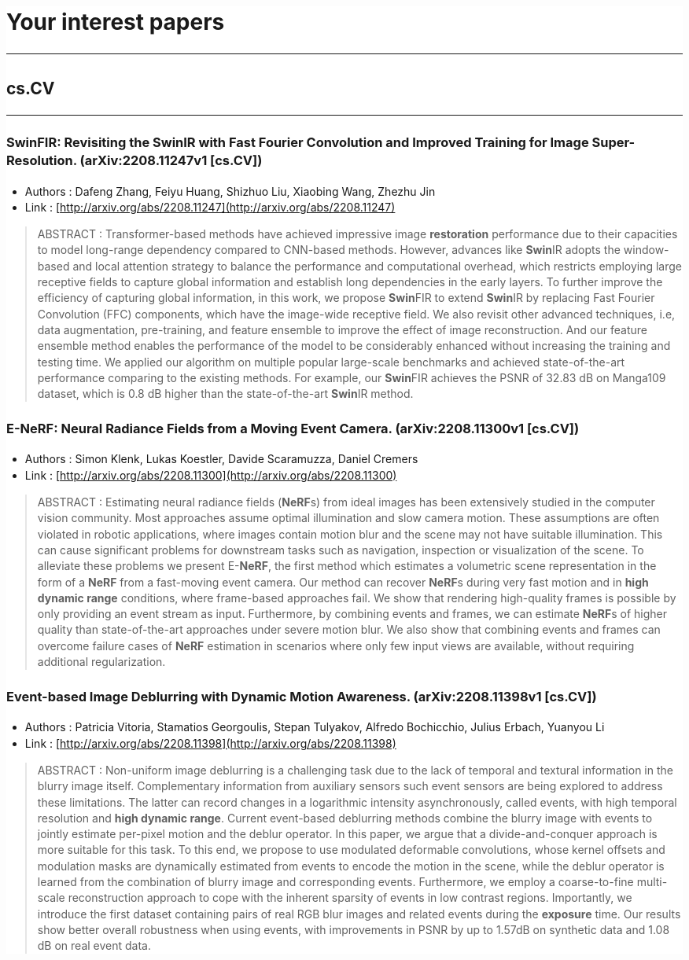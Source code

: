 # Your interest papers
---
## cs.CV
---
### **Swin**FIR: Revisiting the **Swin**IR with Fast Fourier Convolution and Improved Training for Image Super-Resolution. (arXiv:2208.11247v1 [cs.CV])
- Authors : Dafeng Zhang, Feiyu Huang, Shizhuo Liu, Xiaobing Wang, Zhezhu Jin
- Link : [http://arxiv.org/abs/2208.11247](http://arxiv.org/abs/2208.11247)
> ABSTRACT  :  Transformer-based methods have achieved impressive image **restoration** performance due to their capacities to model long-range dependency compared to CNN-based methods. However, advances like **Swin**IR adopts the window-based and local attention strategy to balance the performance and computational overhead, which restricts employing large receptive fields to capture global information and establish long dependencies in the early layers. To further improve the efficiency of capturing global information, in this work, we propose **Swin**FIR to extend **Swin**IR by replacing Fast Fourier Convolution (FFC) components, which have the image-wide receptive field. We also revisit other advanced techniques, i.e, data augmentation, pre-training, and feature ensemble to improve the effect of image reconstruction. And our feature ensemble method enables the performance of the model to be considerably enhanced without increasing the training and testing time. We applied our algorithm on multiple popular large-scale benchmarks and achieved state-of-the-art performance comparing to the existing methods. For example, our **Swin**FIR achieves the PSNR of 32.83 dB on Manga109 dataset, which is 0.8 dB higher than the state-of-the-art **Swin**IR method.  
### E-**NeRF**: Neural Radiance Fields from a Moving Event Camera. (arXiv:2208.11300v1 [cs.CV])
- Authors : Simon Klenk, Lukas Koestler, Davide Scaramuzza, Daniel Cremers
- Link : [http://arxiv.org/abs/2208.11300](http://arxiv.org/abs/2208.11300)
> ABSTRACT  :  Estimating neural radiance fields (**NeRF**s) from ideal images has been extensively studied in the computer vision community. Most approaches assume optimal illumination and slow camera motion. These assumptions are often violated in robotic applications, where images contain motion blur and the scene may not have suitable illumination. This can cause significant problems for downstream tasks such as navigation, inspection or visualization of the scene. To alleviate these problems we present E-**NeRF**, the first method which estimates a volumetric scene representation in the form of a **NeRF** from a fast-moving event camera. Our method can recover **NeRF**s during very fast motion and in **high dynamic range** conditions, where frame-based approaches fail. We show that rendering high-quality frames is possible by only providing an event stream as input. Furthermore, by combining events and frames, we can estimate **NeRF**s of higher quality than state-of-the-art approaches under severe motion blur. We also show that combining events and frames can overcome failure cases of **NeRF** estimation in scenarios where only few input views are available, without requiring additional regularization.  
### Event-based Image Deblurring with Dynamic Motion Awareness. (arXiv:2208.11398v1 [cs.CV])
- Authors : Patricia Vitoria, Stamatios Georgoulis, Stepan Tulyakov, Alfredo Bochicchio, Julius Erbach, Yuanyou Li
- Link : [http://arxiv.org/abs/2208.11398](http://arxiv.org/abs/2208.11398)
> ABSTRACT  :  Non-uniform image deblurring is a challenging task due to the lack of temporal and textural information in the blurry image itself. Complementary information from auxiliary sensors such event sensors are being explored to address these limitations. The latter can record changes in a logarithmic intensity asynchronously, called events, with high temporal resolution and **high dynamic range**. Current event-based deblurring methods combine the blurry image with events to jointly estimate per-pixel motion and the deblur operator. In this paper, we argue that a divide-and-conquer approach is more suitable for this task. To this end, we propose to use modulated deformable convolutions, whose kernel offsets and modulation masks are dynamically estimated from events to encode the motion in the scene, while the deblur operator is learned from the combination of blurry image and corresponding events. Furthermore, we employ a coarse-to-fine multi-scale reconstruction approach to cope with the inherent sparsity of events in low contrast regions. Importantly, we introduce the first dataset containing pairs of real RGB blur images and related events during the **exposure** time. Our results show better overall robustness when using events, with improvements in PSNR by up to 1.57dB on synthetic data and 1.08 dB on real event data.  